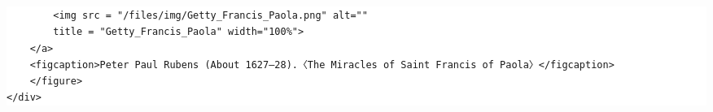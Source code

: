             <img src = "/files/img/Getty_Francis_Paola.png" alt=""
            title = "Getty_Francis_Paola" width="100%">
        </a>
        <figcaption>Peter Paul Rubens (About 1627–28).〈The Miracles of Saint Francis of Paola〉</figcaption>
        </figure>
    </div>
</div>
